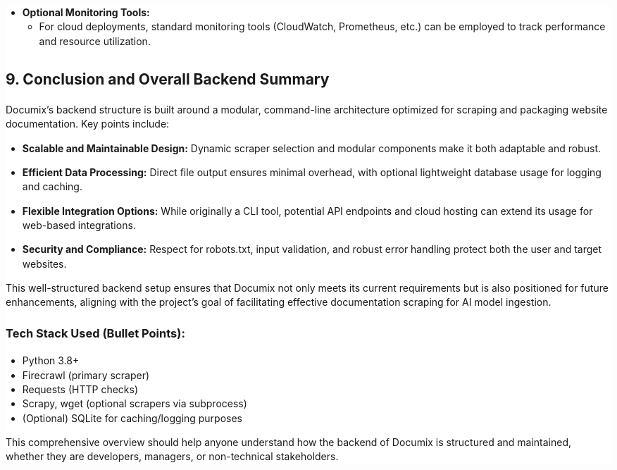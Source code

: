 - **Optional Monitoring Tools:**
  - For cloud deployments, standard monitoring tools (CloudWatch, Prometheus, etc.) can be employed to track performance and resource utilization.

## 9. Conclusion and Overall Backend Summary

Documix’s backend structure is built around a modular, command-line architecture optimized for scraping and packaging website documentation. Key points include:

- **Scalable and Maintainable Design:** Dynamic scraper selection and modular components make it both adaptable and robust.

- **Efficient Data Processing:** Direct file output ensures minimal overhead, with optional lightweight database usage for logging and caching.

- **Flexible Integration Options:** While originally a CLI tool, potential API endpoints and cloud hosting can extend its usage for web-based integrations.

- **Security and Compliance:** Respect for robots.txt, input validation, and robust error handling protect both the user and target websites.

This well-structured backend setup ensures that Documix not only meets its current requirements but is also positioned for future enhancements, aligning with the project’s goal of facilitating effective documentation scraping for AI model ingestion.

### Tech Stack Used (Bullet Points):
- Python 3.8+
- Firecrawl (primary scraper)
- Requests (HTTP checks)
- Scrapy, wget (optional scrapers via subprocess)
- (Optional) SQLite for caching/logging purposes

This comprehensive overview should help anyone understand how the backend of Documix is structured and maintained, whether they are developers, managers, or non-technical stakeholders.